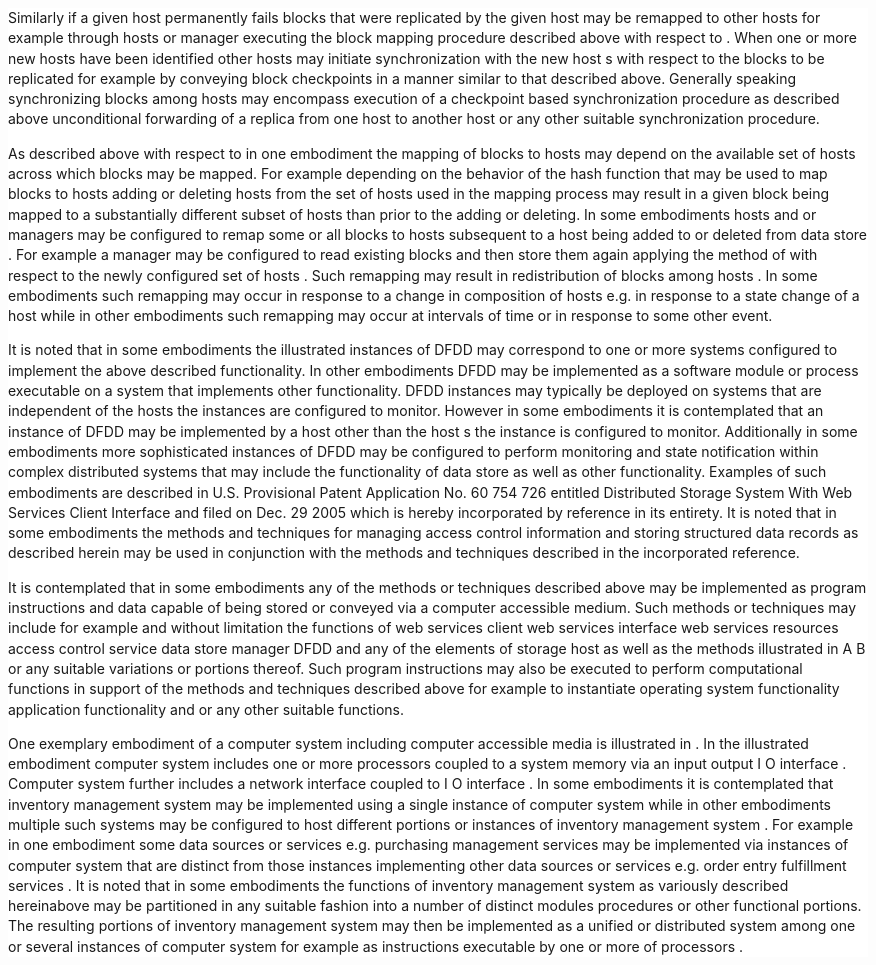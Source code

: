Similarly if a given host permanently fails blocks that were replicated by the given host may be remapped to other hosts for example through hosts or manager executing the block mapping procedure described above with respect to . When one or more new hosts have been identified other hosts may initiate synchronization with the new host s with respect to the blocks to be replicated for example by conveying block checkpoints in a manner similar to that described above. Generally speaking synchronizing blocks among hosts may encompass execution of a checkpoint based synchronization procedure as described above unconditional forwarding of a replica from one host to another host or any other suitable synchronization procedure.

As described above with respect to in one embodiment the mapping of blocks to hosts may depend on the available set of hosts across which blocks may be mapped. For example depending on the behavior of the hash function that may be used to map blocks to hosts adding or deleting hosts from the set of hosts used in the mapping process may result in a given block being mapped to a substantially different subset of hosts than prior to the adding or deleting. In some embodiments hosts and or managers may be configured to remap some or all blocks to hosts subsequent to a host being added to or deleted from data store . For example a manager may be configured to read existing blocks and then store them again applying the method of with respect to the newly configured set of hosts . Such remapping may result in redistribution of blocks among hosts . In some embodiments such remapping may occur in response to a change in composition of hosts e.g. in response to a state change of a host while in other embodiments such remapping may occur at intervals of time or in response to some other event.

It is noted that in some embodiments the illustrated instances of DFDD may correspond to one or more systems configured to implement the above described functionality. In other embodiments DFDD may be implemented as a software module or process executable on a system that implements other functionality. DFDD instances may typically be deployed on systems that are independent of the hosts the instances are configured to monitor. However in some embodiments it is contemplated that an instance of DFDD may be implemented by a host other than the host s the instance is configured to monitor. Additionally in some embodiments more sophisticated instances of DFDD may be configured to perform monitoring and state notification within complex distributed systems that may include the functionality of data store as well as other functionality. Examples of such embodiments are described in U.S. Provisional Patent Application No. 60 754 726 entitled Distributed Storage System With Web Services Client Interface and filed on Dec. 29 2005 which is hereby incorporated by reference in its entirety. It is noted that in some embodiments the methods and techniques for managing access control information and storing structured data records as described herein may be used in conjunction with the methods and techniques described in the incorporated reference.

It is contemplated that in some embodiments any of the methods or techniques described above may be implemented as program instructions and data capable of being stored or conveyed via a computer accessible medium. Such methods or techniques may include for example and without limitation the functions of web services client web services interface web services resources access control service data store manager DFDD and any of the elements of storage host as well as the methods illustrated in A B or any suitable variations or portions thereof. Such program instructions may also be executed to perform computational functions in support of the methods and techniques described above for example to instantiate operating system functionality application functionality and or any other suitable functions.

One exemplary embodiment of a computer system including computer accessible media is illustrated in . In the illustrated embodiment computer system includes one or more processors coupled to a system memory via an input output I O interface . Computer system further includes a network interface coupled to I O interface . In some embodiments it is contemplated that inventory management system may be implemented using a single instance of computer system while in other embodiments multiple such systems may be configured to host different portions or instances of inventory management system . For example in one embodiment some data sources or services e.g. purchasing management services may be implemented via instances of computer system that are distinct from those instances implementing other data sources or services e.g. order entry fulfillment services . It is noted that in some embodiments the functions of inventory management system as variously described hereinabove may be partitioned in any suitable fashion into a number of distinct modules procedures or other functional portions. The resulting portions of inventory management system may then be implemented as a unified or distributed system among one or several instances of computer system for example as instructions executable by one or more of processors .
